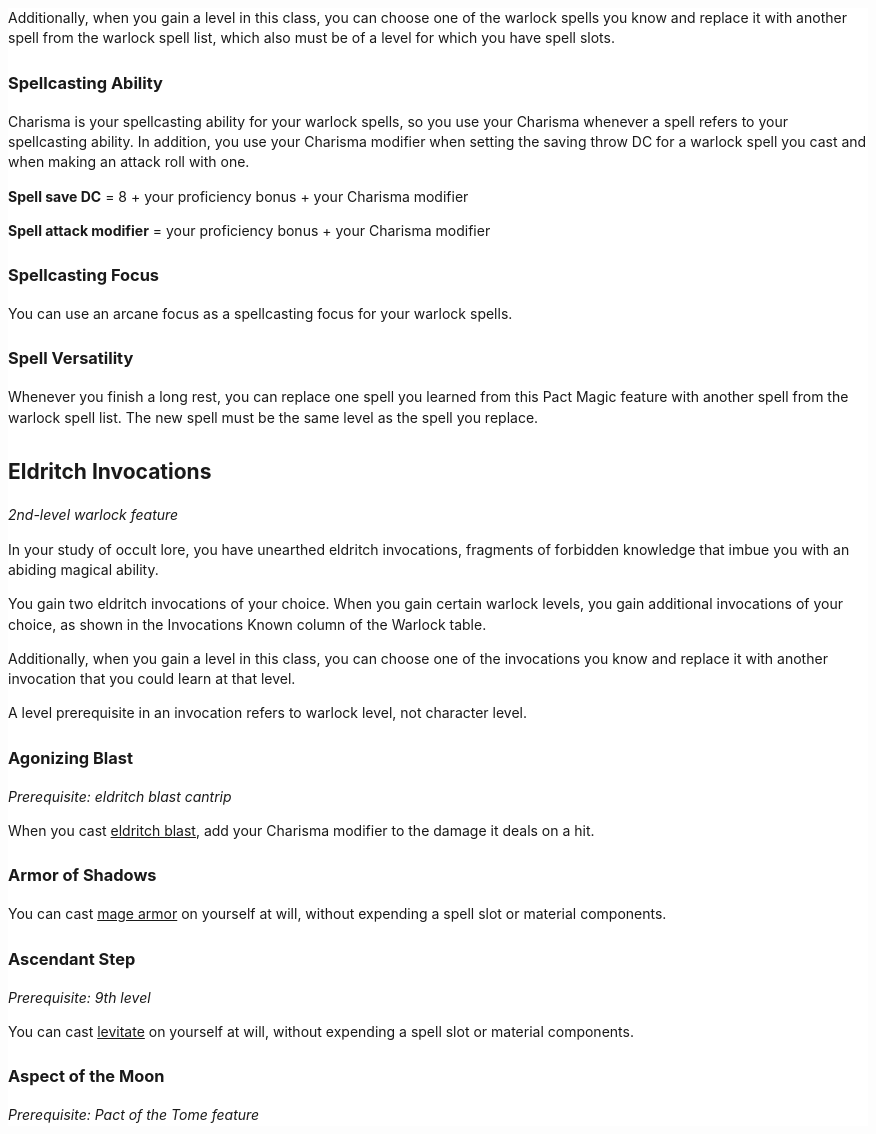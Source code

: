 Additionally, when you gain a level in this class, you can choose one of the warlock spells you know and replace it with another spell from the warlock spell list, which also must be of a level for which you have spell slots.

### Spellcasting Ability
Charisma is your spellcasting ability for your warlock spells, so you use your Charisma whenever a spell refers to your spellcasting ability. In addition, you use your Charisma modifier when setting the saving throw DC for a warlock spell you cast and when making an attack roll with one.

**Spell save DC** = 8 + your proficiency bonus + your Charisma modifier

**Spell attack modifier** = your proficiency bonus + your Charisma modifier

### Spellcasting Focus
You can use an arcane focus as a spellcasting focus for your warlock spells.

### Spell Versatility
Whenever you finish a long rest, you can replace one spell you learned from this Pact Magic feature with another spell from the warlock spell list. The new spell must be the same level as the spell you replace.

## Eldritch Invocations
*2nd-level warlock feature*

In your study of occult lore, you have unearthed eldritch invocations, fragments of forbidden knowledge that imbue you with an abiding magical ability.

You gain two eldritch invocations of your choice. When you gain certain warlock levels, you gain additional invocations of your choice, as shown in the Invocations Known column of the Warlock table.

Additionally, when you gain a level in this class, you can choose one of the invocations you know and replace it with another invocation that you could learn at that level.

A level prerequisite in an invocation refers to warlock level, not character level.

### Agonizing Blast
*Prerequisite: eldritch blast cantrip*

When you cast [eldritch blast](), add your Charisma modifier to the damage it deals on a hit.

### Armor of Shadows
You can cast [mage armor]() on yourself at will, without expending a spell slot or material components.

### Ascendant Step
*Prerequisite: 9th level*

You can cast [levitate]() on yourself at will, without expending a spell slot or material components.

### Aspect of the Moon
*Prerequisite: Pact of the Tome feature*

